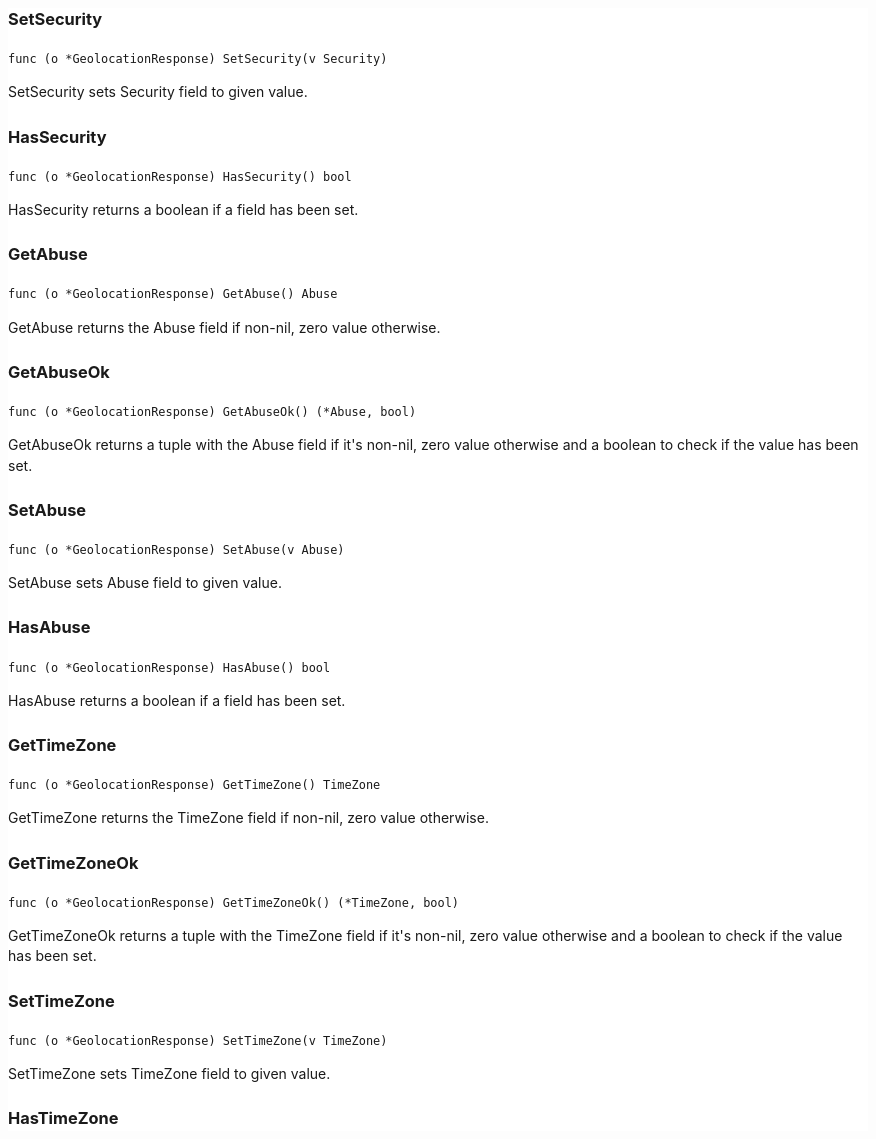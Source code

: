 ### SetSecurity

`func (o *GeolocationResponse) SetSecurity(v Security)`

SetSecurity sets Security field to given value.

### HasSecurity

`func (o *GeolocationResponse) HasSecurity() bool`

HasSecurity returns a boolean if a field has been set.

### GetAbuse

`func (o *GeolocationResponse) GetAbuse() Abuse`

GetAbuse returns the Abuse field if non-nil, zero value otherwise.

### GetAbuseOk

`func (o *GeolocationResponse) GetAbuseOk() (*Abuse, bool)`

GetAbuseOk returns a tuple with the Abuse field if it's non-nil, zero value otherwise
and a boolean to check if the value has been set.

### SetAbuse

`func (o *GeolocationResponse) SetAbuse(v Abuse)`

SetAbuse sets Abuse field to given value.

### HasAbuse

`func (o *GeolocationResponse) HasAbuse() bool`

HasAbuse returns a boolean if a field has been set.

### GetTimeZone

`func (o *GeolocationResponse) GetTimeZone() TimeZone`

GetTimeZone returns the TimeZone field if non-nil, zero value otherwise.

### GetTimeZoneOk

`func (o *GeolocationResponse) GetTimeZoneOk() (*TimeZone, bool)`

GetTimeZoneOk returns a tuple with the TimeZone field if it's non-nil, zero value otherwise
and a boolean to check if the value has been set.

### SetTimeZone

`func (o *GeolocationResponse) SetTimeZone(v TimeZone)`

SetTimeZone sets TimeZone field to given value.

### HasTimeZone
